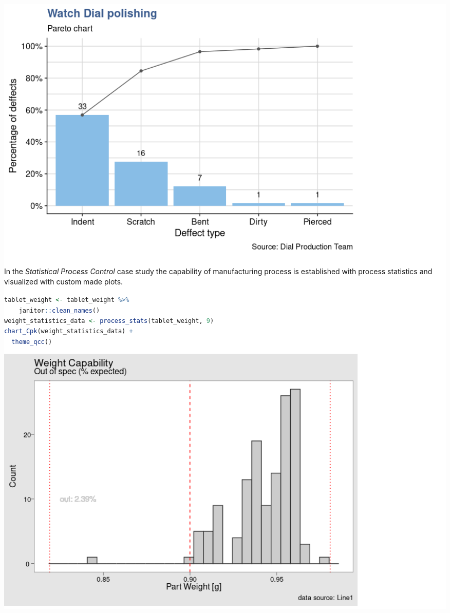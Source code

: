 <img src="man/figures/README-example-1.png" width="80%" />

In the *Statistical Process Control* case study the capability of
manufacturing process is established with process statistics and
visualized with custom made plots.

``` r
tablet_weight <- tablet_weight %>%
    janitor::clean_names()
weight_statistics_data <- process_stats(tablet_weight, 9)
chart_Cpk(weight_statistics_data) +
  theme_qcc()
```

<img src="man/figures/README-unnamed-chunk-2-1.png" width="80%" />
